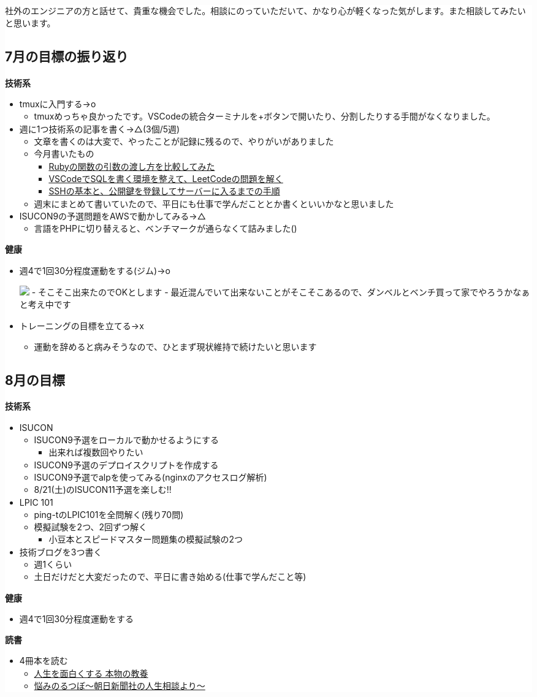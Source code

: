 社外のエンジニアの方と話せて、貴重な機会でした。相談にのっていただいて、かなり心が軽くなった気がします。また相談してみたいと思います。

## 7月の目標の振り返り

**技術系**

- tmuxに入門する→o
  - tmuxめっちゃ良かったです。VSCodeの統合ターミナルを+ボタンで開いたり、分割したりする手間がなくなりました。
- 週に1つ技術系の記事を書く→△(3個/5週)
  - 文章を書くのは大変で、やったことが記録に残るので、やりがいがありました
  - 今月書いたもの
    - [Rubyの関数の引数の渡し方を比較してみた](https://zenn.dev/tekihei2317/articles/25217f2e89687a)
    - [VSCodeでSQLを書く環境を整えて、LeetCodeの問題を解く](https://zenn.dev/tekihei2317/articles/c9c04cea062e06)
    - [SSHの基本と、公開鍵を登録してサーバーに入るまでの手順](https://zenn.dev/tekihei2317/articles/4f3944842ed95f)
  - 週末にまとめて書いていたので、平日にも仕事で学んだこととか書くといいかなと思いました
- ISUCON9の予選問題をAWSで動かしてみる→△
  - 言語をPHPに切り替えると、ベンチマークが通らなくて詰みました()

**健康**

- 週4で1回30分程度運動をする(ジム)→o

  <img src="https://i.gyazo.com/afded464d9d00ef9ab9ab320fd96e041.jpg" style="width: 50%">
  - そこそこ出来たのでOKとします
  - 最近混んでいて出来ないことがそこそこあるので、ダンベルとベンチ買って家でやろうかなぁと考え中です
- トレーニングの目標を立てる→x
  - 運動を辞めると病みそうなので、ひとまず現状維持で続けたいと思います

## 8月の目標

**技術系**

- ISUCON
  - ISUCON9予選をローカルで動かせるようにする
    - 出来れば複数回やりたい
  - ISUCON9予選のデプロイスクリプトを作成する
  - ISUCON9予選でalpを使ってみる(nginxのアクセスログ解析)
  - 8/21(土)のISUCON11予選を楽しむ!!
- LPIC 101
  - ping-tのLPIC101を全問解く(残り70問)
  - 模擬試験を2つ、2回ずつ解く
    - 小豆本とスピードマスター問題集の模擬試験の2つ
- 技術ブログを3つ書く
  - 週1くらい
  - 土日だけだと大変だったので、平日に書き始める(仕事で学んだこと等)

**健康**

- 週4で1回30分程度運動をする

**読書**

- 4冊本を読む
  - [人生を面白くする 本物の教養](https://www.amazon.co.jp/%E4%BA%BA%E7%94%9F%E3%82%92%E9%9D%A2%E7%99%BD%E3%81%8F%E3%81%99%E3%82%8B-%E6%9C%AC%E7%89%A9%E3%81%AE%E6%95%99%E9%A4%8A-%E5%B9%BB%E5%86%AC%E8%88%8E%E6%96%B0%E6%9B%B8-%E5%87%BA%E5%8F%A3-%E6%B2%BB%E6%98%8E/dp/4344983920/ref=sr_1_11?dchild=1&qid=1627559950&s=books&sr=1-11)
  - [悩みのるつぼ〜朝日新聞社の人生相談より〜](https://www.amazon.co.jp/%E6%82%A9%E3%81%BF%E3%81%AE%E3%82%8B%E3%81%A4%E3%81%BC%E3%80%9C%E6%9C%9D%E6%97%A5%E6%96%B0%E8%81%9E%E7%A4%BE%E3%81%AE%E4%BA%BA%E7%94%9F%E7%9B%B8%E8%AB%87%E3%82%88%E3%82%8A%E3%80%9C-%E5%B2%A1%E7%94%B0%E6%96%97%E5%8F%B8%E5%A4%AB-FREEex-ebook/dp/B00F3XTJQK)

